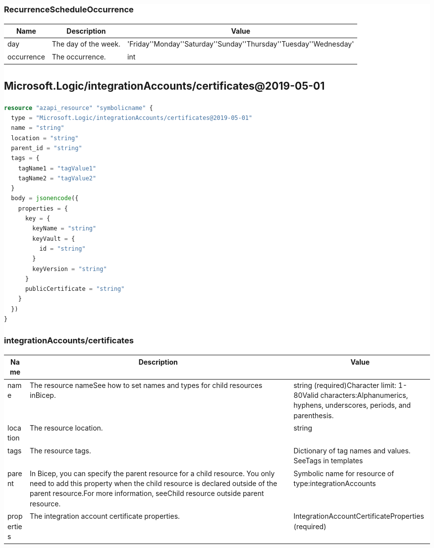 
### RecurrenceScheduleOccurrence

| Name | Description | Value |
|-|-|-|
| day | The day of the week. | 'Friday''Monday''Saturday''Sunday''Thursday''Tuesday''Wednesday' |
| occurrence | The occurrence. | int |
## Microsoft.Logic/integrationAccounts/certificates@2019-05-01

```terraform
resource "azapi_resource" "symbolicname" {
  type = "Microsoft.Logic/integrationAccounts/certificates@2019-05-01"
  name = "string"
  location = "string"
  parent_id = "string"
  tags = {
    tagName1 = "tagValue1"
    tagName2 = "tagValue2"
  }
  body = jsonencode({
    properties = {
      key = {
        keyName = "string"
        keyVault = {
          id = "string"
        }
        keyVersion = "string"
      }
      publicCertificate = "string"
    }
  })
}

```

### integrationAccounts/certificates

| Name | Description | Value |
|-|-|-|
| name | The resource nameSee how to set names and types for child resources inBicep. | string (required)Character limit: 1-80Valid characters:Alphanumerics, hyphens, underscores, periods, and parenthesis. |
| location | The resource location. | string |
| tags | The resource tags. | Dictionary of tag names and values. SeeTags in templates |
| parent | In Bicep, you can specify the parent resource for a child resource. You only need to add this property when the child resource is declared outside of the parent resource.For more information, seeChild resource outside parent resource. | Symbolic name for resource of type:integrationAccounts |
| properties | The integration account certificate properties. | IntegrationAccountCertificateProperties(required) |
